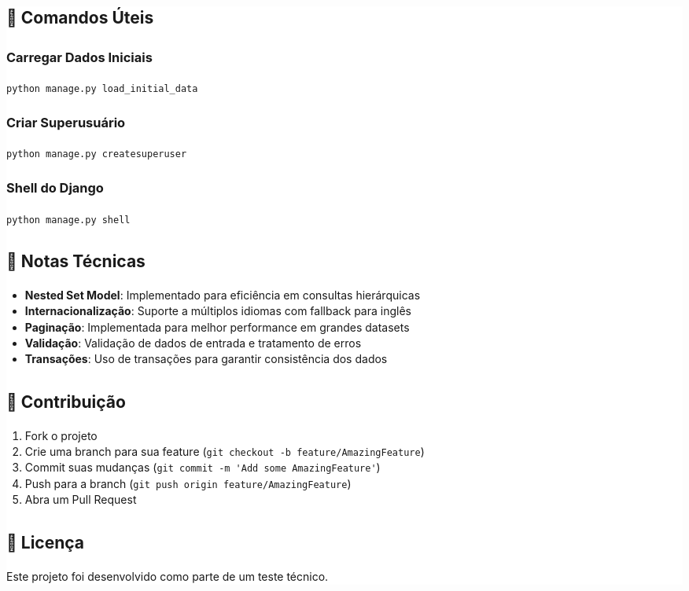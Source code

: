 ## 🔧 Comandos Úteis

### Carregar Dados Iniciais
```bash
python manage.py load_initial_data
```

### Criar Superusuário
```bash
python manage.py createsuperuser
```

### Shell do Django
```bash
python manage.py shell
```

## 📝 Notas Técnicas

- **Nested Set Model**: Implementado para eficiência em consultas hierárquicas
- **Internacionalização**: Suporte a múltiplos idiomas com fallback para inglês
- **Paginação**: Implementada para melhor performance em grandes datasets
- **Validação**: Validação de dados de entrada e tratamento de erros
- **Transações**: Uso de transações para garantir consistência dos dados

## 🤝 Contribuição

1. Fork o projeto
2. Crie uma branch para sua feature (`git checkout -b feature/AmazingFeature`)
3. Commit suas mudanças (`git commit -m 'Add some AmazingFeature'`)
4. Push para a branch (`git push origin feature/AmazingFeature`)
5. Abra um Pull Request

## 📄 Licença

Este projeto foi desenvolvido como parte de um teste técnico.